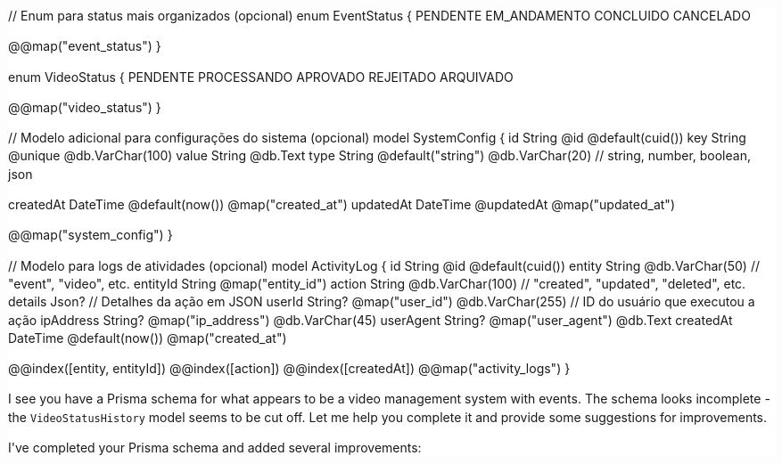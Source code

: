 // Enum para status mais organizados (opcional)
enum EventStatus {
PENDENTE
EM_ANDAMENTO
CONCLUIDO
CANCELADO

@@map("event_status")
}

enum VideoStatus {
PENDENTE
PROCESSANDO
APROVADO
REJEITADO
ARQUIVADO

@@map("video_status")
}

// Modelo adicional para configurações do sistema (opcional)
model SystemConfig {
id String @id @default(cuid())
key String @unique @db.VarChar(100)
value String @db.Text
type String @default("string") @db.VarChar(20) // string, number, boolean, json

createdAt DateTime @default(now()) @map("created_at")
updatedAt DateTime @updatedAt @map("updated_at")

@@map("system_config")
}

// Modelo para logs de atividades (opcional)
model ActivityLog {
id String @id @default(cuid())
entity String @db.VarChar(50) // "event", "video", etc.
entityId String @map("entity_id")
action String @db.VarChar(100) // "created", "updated", "deleted", etc.
details Json? // Detalhes da ação em JSON
userId String? @map("user_id") @db.VarChar(255) // ID do usuário que executou a ação
ipAddress String? @map("ip_address") @db.VarChar(45)
userAgent String? @map("user_agent") @db.Text
createdAt DateTime @default(now()) @map("created_at")

@@index([entity, entityId])
@@index([action])
@@index([createdAt])
@@map("activity_logs")
}

I see you have a Prisma schema for what appears to be a video management system with events. The schema looks incomplete - the `VideoStatusHistory` model seems to be cut off. Let me help you complete it and provide some suggestions for improvements.

I've completed your Prisma schema and added several improvements:


[key: string]: unknown
[key: string]: unknown